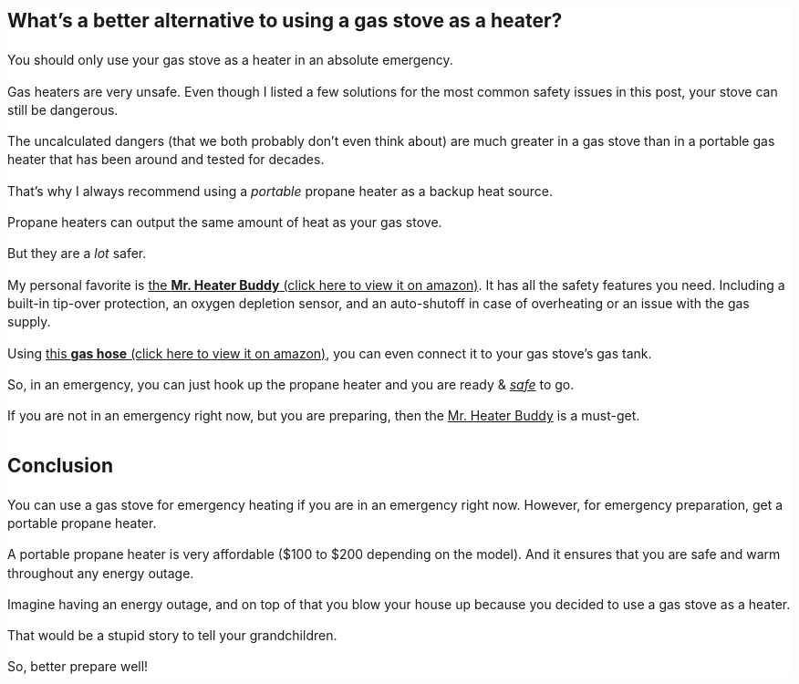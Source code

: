## What’s a better alternative to using a gas stove as a heater?

You should only use your gas stove as a heater in an absolute emergency.

Gas heaters are very unsafe. Even though I listed a few solutions for the most common safety issues in this post, your stove can still be dangerous.

The uncalculated dangers (that we both probably don’t even think about) are much greater in a gas stove than in a portable gas heater that has been around and tested for decades.

That’s why I always recommend using a _portable_ propane heater as a backup heat source.

Propane heaters can output the same amount of heat as your gas stove.

But they are a _lot_ safer.

My personal favorite is [the **Mr. Heater Buddy** (click here to view it on amazon)](https://www.amazon.com/-/de/dp/B002G51BZU?__mk_de_DE=%C3%85M%C3%85%C5%BD%C3%95%C3%91&crid=1MUDFM662VR2Y&keywords=mr%2Bheater%2Bbuddy&qid=1672310125&sprefix=mr%2Bheater%2Bbud%2Caps%2C185&sr=8-3&th=1&linkCode=ll1&tag=heatertips-20&linkId=fcb4d33b01fe7d454c964414cc6432b7&language=de_DE&ref_=as_li_ss_tl). It has all the safety features you need. Including a built-in tip-over protection, an oxygen depletion sensor, and an auto-shutoff in case of overheating or an issue with the gas supply.

Using [this **gas hose** (click here to view it on amazon)](https://www.amazon.com/dp/B08FRVQH9Y?__mk_de_DE=%C3%85M%C3%85%C5%BD%C3%95%C3%91&crid=2TXGNR6KO0942&keywords=mr+heater+buddy+pants&qid=1672310206&sprefix=mr+heater+buddy+hos%2Caps%2C156&sr=8-1-spons&psc=1&spLa=ZW5jcnlwdGVkUXVhbGlmaWVyPUEzRTA4WVpSMVgwODBUJmVuY3J5cHRlZElkPUEwMzAzMjU4WlI4RU9IT1dCR1RIJmVuY3J5cHRlZEFkSWQ9QTAyMDU3NzUyU1I2WVpURFBCQzdQJndpZGdldE5hbWU9c3BfYXRmJmFjdGlvbj1jbGlja1JlZGlyZWN0JmRvTm90TG9nQ2xpY2s9dHJ1ZQ%3D%3D&linkCode=ll1&tag=heatertips-20&linkId=a08047a3e9c93dc98fa9c401eee2eea2&language=de_DE&ref_=as_li_ss_tl), you can even connect it to your gas stove’s gas tank.

So, in an emergency, you can just hook up the propane heater and you are ready & _[safe](/are-propane-heaters-safe-indoors/)_ to go.

If you are not in an emergency right now, but you are preparing, then the [Mr. Heater Buddy](/recommended-products/propane-heater) is a must-get.

## Conclusion

You can use a gas stove for emergency heating if you are in an emergency right now. However, for emergency preparation, get a portable propane heater.

A portable propane heater is very affordable ($100 to $200 depending on the model). And it ensures that you are safe and warm throughout any energy outage.

Imagine having an energy outage, and on top of that you blow your house up because you decided to use a gas stove as a heater.

That would be a stupid story to tell your grandchildren.

So, better prepare well!
